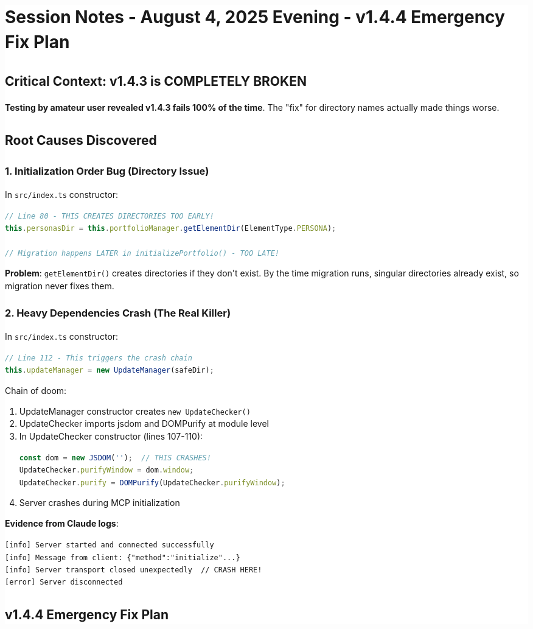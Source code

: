 # Session Notes - August 4, 2025 Evening - v1.4.4 Emergency Fix Plan

## Critical Context: v1.4.3 is COMPLETELY BROKEN

**Testing by amateur user revealed v1.4.3 fails 100% of the time**. The "fix" for directory names actually made things worse.

## Root Causes Discovered

### 1. Initialization Order Bug (Directory Issue)

In `src/index.ts` constructor:
```typescript
// Line 80 - THIS CREATES DIRECTORIES TOO EARLY!
this.personasDir = this.portfolioManager.getElementDir(ElementType.PERSONA);

// Migration happens LATER in initializePortfolio() - TOO LATE!
```

**Problem**: `getElementDir()` creates directories if they don't exist. By the time migration runs, singular directories already exist, so migration never fixes them.

### 2. Heavy Dependencies Crash (The Real Killer)

In `src/index.ts` constructor:
```typescript
// Line 112 - This triggers the crash chain
this.updateManager = new UpdateManager(safeDir);
```

Chain of doom:
1. UpdateManager constructor creates `new UpdateChecker()`
2. UpdateChecker imports jsdom and DOMPurify at module level
3. In UpdateChecker constructor (lines 107-110):
   ```typescript
   const dom = new JSDOM('');  // THIS CRASHES!
   UpdateChecker.purifyWindow = dom.window;
   UpdateChecker.purify = DOMPurify(UpdateChecker.purifyWindow);
   ```
4. Server crashes during MCP initialization

**Evidence from Claude logs**:
```
[info] Server started and connected successfully
[info] Message from client: {"method":"initialize"...}
[info] Server transport closed unexpectedly  // CRASH HERE!
[error] Server disconnected
```

## v1.4.4 Emergency Fix Plan
